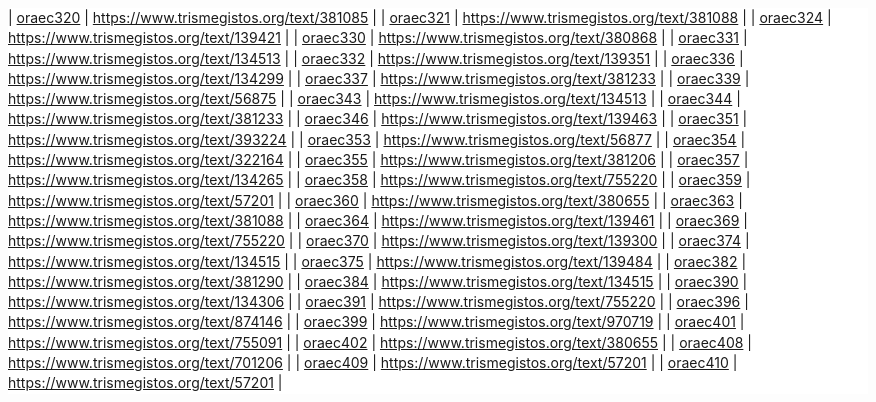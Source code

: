 | [oraec320](https://oraec.github.io/corpus/oraec320.html) | <https://www.trismegistos.org/text/381085> |
| [oraec321](https://oraec.github.io/corpus/oraec321.html) | <https://www.trismegistos.org/text/381088> |
| [oraec324](https://oraec.github.io/corpus/oraec324.html) | <https://www.trismegistos.org/text/139421> |
| [oraec330](https://oraec.github.io/corpus/oraec330.html) | <https://www.trismegistos.org/text/380868> |
| [oraec331](https://oraec.github.io/corpus/oraec331.html) | <https://www.trismegistos.org/text/134513> |
| [oraec332](https://oraec.github.io/corpus/oraec332.html) | <https://www.trismegistos.org/text/139351> |
| [oraec336](https://oraec.github.io/corpus/oraec336.html) | <https://www.trismegistos.org/text/134299> |
| [oraec337](https://oraec.github.io/corpus/oraec337.html) | <https://www.trismegistos.org/text/381233> |
| [oraec339](https://oraec.github.io/corpus/oraec339.html) | <https://www.trismegistos.org/text/56875> |
| [oraec343](https://oraec.github.io/corpus/oraec343.html) | <https://www.trismegistos.org/text/134513> |
| [oraec344](https://oraec.github.io/corpus/oraec344.html) | <https://www.trismegistos.org/text/381233> |
| [oraec346](https://oraec.github.io/corpus/oraec346.html) | <https://www.trismegistos.org/text/139463> |
| [oraec351](https://oraec.github.io/corpus/oraec351.html) | <https://www.trismegistos.org/text/393224> |
| [oraec353](https://oraec.github.io/corpus/oraec353.html) | <https://www.trismegistos.org/text/56877> |
| [oraec354](https://oraec.github.io/corpus/oraec354.html) | <https://www.trismegistos.org/text/322164> |
| [oraec355](https://oraec.github.io/corpus/oraec355.html) | <https://www.trismegistos.org/text/381206> |
| [oraec357](https://oraec.github.io/corpus/oraec357.html) | <https://www.trismegistos.org/text/134265> |
| [oraec358](https://oraec.github.io/corpus/oraec358.html) | <https://www.trismegistos.org/text/755220> |
| [oraec359](https://oraec.github.io/corpus/oraec359.html) | <https://www.trismegistos.org/text/57201> |
| [oraec360](https://oraec.github.io/corpus/oraec360.html) | <https://www.trismegistos.org/text/380655> |
| [oraec363](https://oraec.github.io/corpus/oraec363.html) | <https://www.trismegistos.org/text/381088> |
| [oraec364](https://oraec.github.io/corpus/oraec364.html) | <https://www.trismegistos.org/text/139461> |
| [oraec369](https://oraec.github.io/corpus/oraec369.html) | <https://www.trismegistos.org/text/755220> |
| [oraec370](https://oraec.github.io/corpus/oraec370.html) | <https://www.trismegistos.org/text/139300> |
| [oraec374](https://oraec.github.io/corpus/oraec374.html) | <https://www.trismegistos.org/text/134515> |
| [oraec375](https://oraec.github.io/corpus/oraec375.html) | <https://www.trismegistos.org/text/139484> |
| [oraec382](https://oraec.github.io/corpus/oraec382.html) | <https://www.trismegistos.org/text/381290> |
| [oraec384](https://oraec.github.io/corpus/oraec384.html) | <https://www.trismegistos.org/text/134515> |
| [oraec390](https://oraec.github.io/corpus/oraec390.html) | <https://www.trismegistos.org/text/134306> |
| [oraec391](https://oraec.github.io/corpus/oraec391.html) | <https://www.trismegistos.org/text/755220> |
| [oraec396](https://oraec.github.io/corpus/oraec396.html) | <https://www.trismegistos.org/text/874146> |
| [oraec399](https://oraec.github.io/corpus/oraec399.html) | <https://www.trismegistos.org/text/970719> |
| [oraec401](https://oraec.github.io/corpus/oraec401.html) | <https://www.trismegistos.org/text/755091> |
| [oraec402](https://oraec.github.io/corpus/oraec402.html) | <https://www.trismegistos.org/text/380655> |
| [oraec408](https://oraec.github.io/corpus/oraec408.html) | <https://www.trismegistos.org/text/701206> |
| [oraec409](https://oraec.github.io/corpus/oraec409.html) | <https://www.trismegistos.org/text/57201> |
| [oraec410](https://oraec.github.io/corpus/oraec410.html) | <https://www.trismegistos.org/text/57201> |
